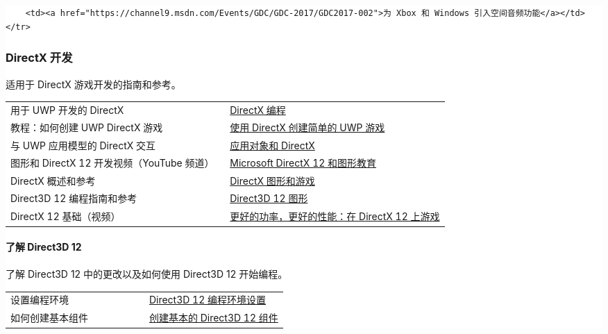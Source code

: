        <td><a href="https://channel9.msdn.com/Events/GDC/GDC-2017/GDC2017-002">为 Xbox 和 Windows 引入空间音频功能</a></td>
    </tr>
</table>

### <a name="directx-development"></a>DirectX 开发

适用于 DirectX 游戏开发的指南和参考。

<table>
    <colgroup>
    <col width="50%" />
    <col width="50%" />
    </colgroup>
    <tr>
        <td>用于 UWP 开发的 DirectX</td>
        <td><a href="directx-programming.md">DirectX 编程</a></td>
    </tr>
    <tr>
        <td>教程：如何创建 UWP DirectX 游戏</td>
        <td><a href="tutorial--create-your-first-uwp-directx-game.md">使用 DirectX 创建简单的 UWP 游戏</a></td>
    </tr>
    <tr>
        <td>与 UWP 应用模型的 DirectX 交互</td>
        <td><a href="about-the-uwp-user-interface-and-directx.md">应用对象和 DirectX</a></td>
    </tr>
    <tr>
        <td>图形和 DirectX 12 开发视频（YouTube 频道）</td>
        <td><a href="https://www.youtube.com/channel/UCiaX2B8XiXR70jaN7NK-FpA">Microsoft DirectX 12 和图形教育</a></td>
    </tr>
    <tr>
        <td>DirectX 概述和参考</td>
        <td><a href="https://docs.microsoft.com/windows/desktop/directx">DirectX 图形和游戏</a></td>
    </tr>
    <tr>
        <td>Direct3D 12 编程指南和参考</td>
        <td><a href="https://docs.microsoft.com/windows/desktop/direct3d12/direct3d-12-graphics">Direct3D 12 图形</a></td>
    </tr>
    <tr>
        <td>DirectX 12 基础（视频）</td>
        <td><a href="https://channel9.msdn.com/Events/GDC/GDC-2015/Better-Power-Better-Performance-Your-Game-on-DirectX12">更好的功率，更好的性能：在 DirectX 12 上游戏</a></td>
    </tr>
</table>

#### <a name="learning-direct3d-12"></a>了解 Direct3D 12

了解 Direct3D 12 中的更改以及如何使用 Direct3D 12 开始编程。 

<table>
    <colgroup>
    <col width="50%" />
    <col width="50%" />
    </colgroup>
    <tr>
        <td>设置编程环境</td>
        <td><a href="https://docs.microsoft.com/windows/desktop/direct3d12/directx-12-programming-environment-set-up">Direct3D 12 编程环境设置</a></td>
    </tr>
    <tr>
        <td>如何创建基本组件</td>
        <td><a href="https://docs.microsoft.com/windows/desktop/direct3d12/creating-a-basic-direct3d-12-component">创建基本的 Direct3D 12 组件</a></td>